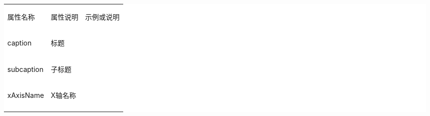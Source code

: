 <table>  
<tr>  
<td>

属性名称

</td>  
<td>

属性说明

</td>  
<td>

示例或说明

</td> </tr>  
<tr>  
<td>

caption

</td>  
<td>

标题

</td>  
<td>

</td> </tr>  
<tr>  
<td>

subcaption

</td>  
<td>

子标题

</td>  
<td>

</td> </tr>  
<tr>  
<td>

xAxisName

</td>  
<td>

X轴名称

</td>  
<td>

</td> </tr>  
<tr>  
<td>
